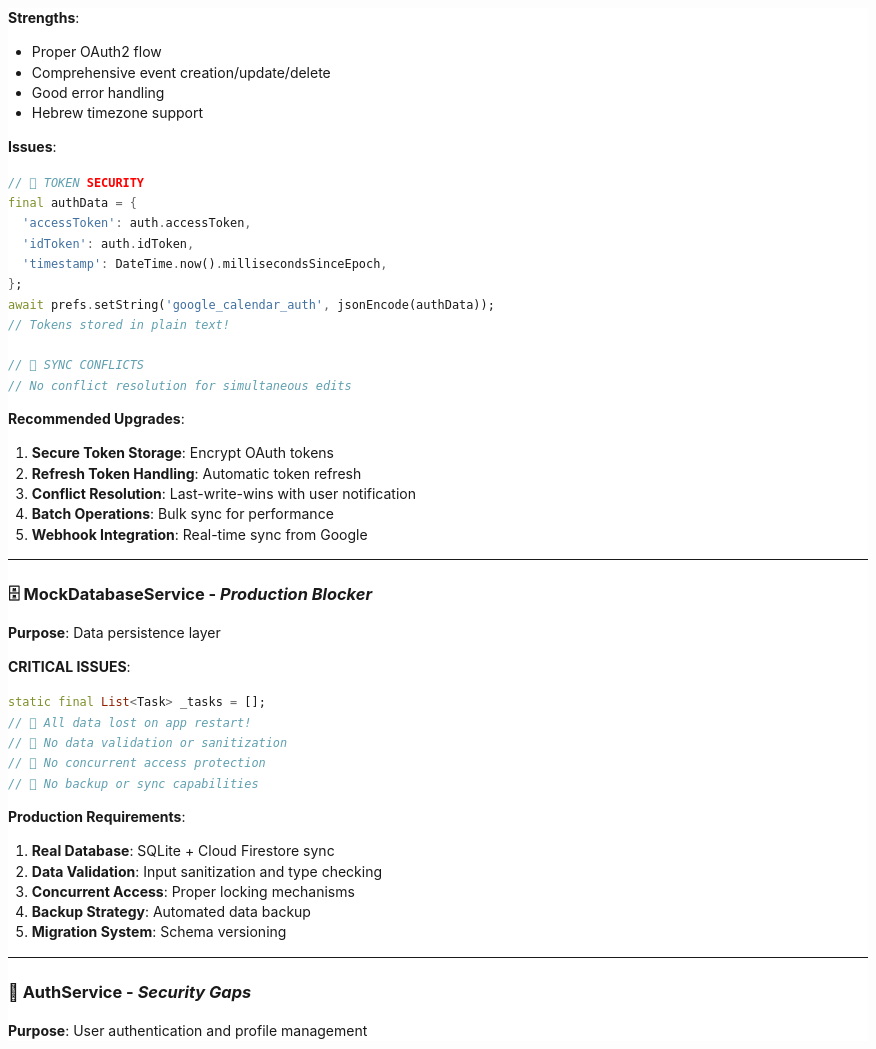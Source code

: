 **Strengths**:
- Proper OAuth2 flow
- Comprehensive event creation/update/delete
- Good error handling
- Hebrew timezone support

**Issues**:
```dart
// 🚨 TOKEN SECURITY
final authData = {
  'accessToken': auth.accessToken,
  'idToken': auth.idToken,
  'timestamp': DateTime.now().millisecondsSinceEpoch,
};
await prefs.setString('google_calendar_auth', jsonEncode(authData));
// Tokens stored in plain text!

// 🚨 SYNC CONFLICTS
// No conflict resolution for simultaneous edits
```

**Recommended Upgrades**:
1. **Secure Token Storage**: Encrypt OAuth tokens
2. **Refresh Token Handling**: Automatic token refresh
3. **Conflict Resolution**: Last-write-wins with user notification
4. **Batch Operations**: Bulk sync for performance
5. **Webhook Integration**: Real-time sync from Google

---

### 🗄️ **MockDatabaseService** - *Production Blocker*

**Purpose**: Data persistence layer

**CRITICAL ISSUES**:
```dart
static final List<Task> _tasks = [];
// 🚨 All data lost on app restart!
// 🚨 No data validation or sanitization
// 🚨 No concurrent access protection
// 🚨 No backup or sync capabilities
```

**Production Requirements**:
1. **Real Database**: SQLite + Cloud Firestore sync
2. **Data Validation**: Input sanitization and type checking
3. **Concurrent Access**: Proper locking mechanisms
4. **Backup Strategy**: Automated data backup
5. **Migration System**: Schema versioning

---

### 🔐 **AuthService** - *Security Gaps*

**Purpose**: User authentication and profile management
